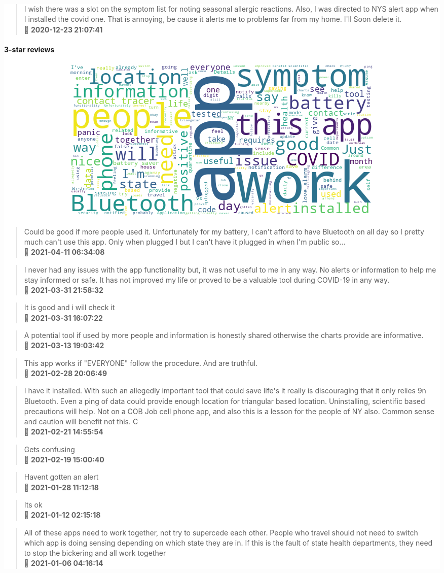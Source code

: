 > I wish there was a slot on the symptom list for noting seasonal allergic reactions. Also, I was directed to NYS alert app when I installed the covid one. That is annoying, be cause it alerts me to problems far from my home. I'll Soon delete it.<br> :date: __2020-12-23 21:07:41__



#### 3-star reviews

<p align="center">
<img src="3_star_reviews_wordcloud.png" alt="gov.ny.health.proximity 3 reviews"/>
</p>

> Could be good if more people used it. Unfortunately for my battery, I can't afford to have Bluetooth on all day so I pretty much can't use this app. Only when plugged I but I can't have it plugged in when I'm public so...<br> :date: __2021-04-11 06:34:08__

> I never had any issues with the app functionality but, it was not useful to me in any way. No alerts or information to help me stay informed or safe. It has not improved my life or proved to be a valuable tool during COVID-19 in any way.<br> :date: __2021-03-31 21:58:32__

> It is good and i will check it<br> :date: __2021-03-31 16:07:22__

> A potential tool if used by more people and information is honestly shared otherwise the charts provide are informative.<br> :date: __2021-03-13 19:03:42__

> This app works if "EVERYONE" follow the procedure. And are truthful.<br> :date: __2021-02-28 20:06:49__

> I have it installed. With such an allegedly important tool that could save life's it really is discouraging that it only relies 9n Bluetooth. Even a ping of data could provide enough location for triangular based location. Uninstalling, scientific based precautions will help. Not on a COB Job cell phone app, and also this is a lesson for the people of NY also. Common sense and caution will benefit not this. C<br> :date: __2021-02-21 14:55:54__

> Gets confusing<br> :date: __2021-02-19 15:00:40__

> Havent gotten an alert<br> :date: __2021-01-28 11:12:18__

> Its ok<br> :date: __2021-01-12 02:15:18__

> All of these apps need to work together, not try to supercede each other. People who travel should not need to switch which app is doing sensing depending on which state they are in. If this is the fault of state health departments, they need to stop the bickering and all work together<br> :date: __2021-01-06 04:16:14__
